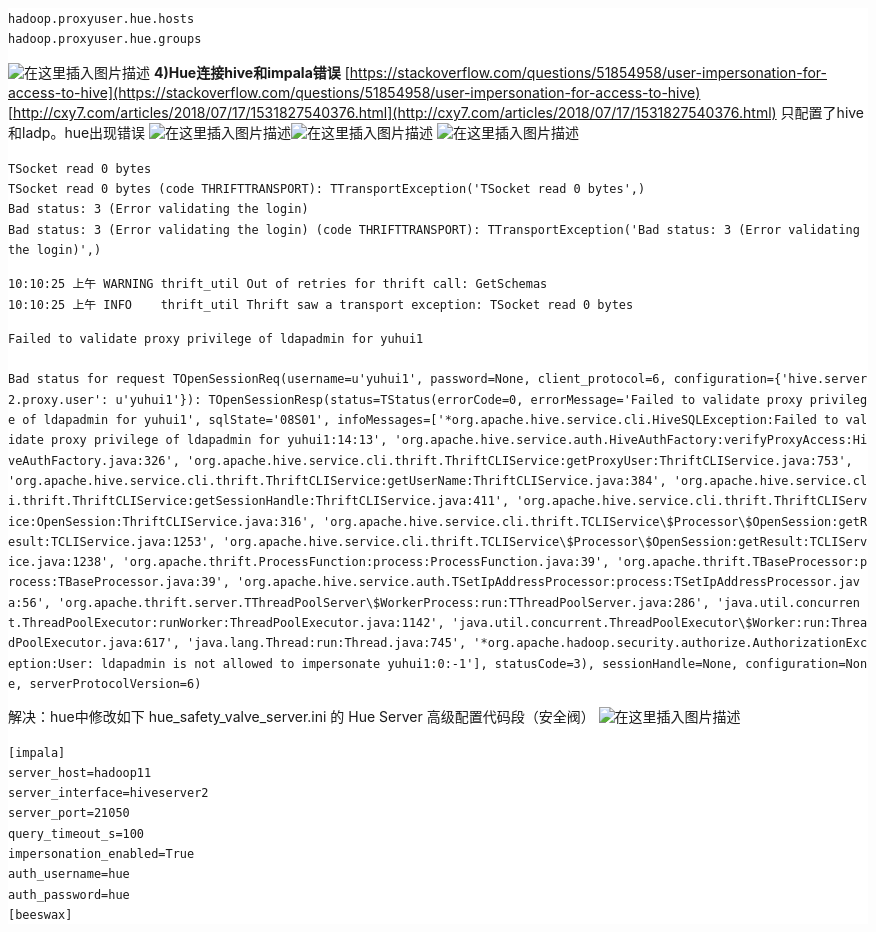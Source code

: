 ```
hadoop.proxyuser.hue.hosts
hadoop.proxyuser.hue.groups
```
![在这里插入图片描述](https://img-blog.csdnimg.cn/20190404091626703.png?x-oss-process=image/watermark,type_ZmFuZ3poZW5naGVpdGk,shadow_10,text_aHR0cHM6Ly95dWh1aS5ibG9nLmNzZG4ubmV0,size_16,color_FFFFFF,t_70)
**4)Hue连接hive和impala错误**
[
](https://img-blog.csdnimg.cn/20190404091626703.png?x-oss-process=image/watermark,type_ZmFuZ3poZW5naGVpdGk,shadow_10,text_aHR0cHM6Ly95dWh1aS5ibG9nLmNzZG4ubmV0,size_16,color_FFFFFF,t_70)[https://stackoverflow.com/questions/51854958/user-impersonation-for-access-to-hive](https://stackoverflow.com/questions/51854958/user-impersonation-for-access-to-hive)
[http://cxy7.com/articles/2018/07/17/1531827540376.html](http://cxy7.com/articles/2018/07/17/1531827540376.html)
只配置了hive和ladp。hue出现错误
![在这里插入图片描述](https://img-blog.csdnimg.cn/20190404091719802.png)![在这里插入图片描述](https://img-blog.csdnimg.cn/2019040409172693.png?x-oss-process=image/watermark,type_ZmFuZ3poZW5naGVpdGk,shadow_10,text_aHR0cHM6Ly95dWh1aS5ibG9nLmNzZG4ubmV0,size_16,color_FFFFFF,t_70)
![在这里插入图片描述](https://img-blog.csdnimg.cn/20190404091732853.png?x-oss-process=image/watermark,type_ZmFuZ3poZW5naGVpdGk,shadow_10,text_aHR0cHM6Ly95dWh1aS5ibG9nLmNzZG4ubmV0,size_16,color_FFFFFF,t_70)
```
TSocket read 0 bytes
TSocket read 0 bytes (code THRIFTTRANSPORT): TTransportException('TSocket read 0 bytes',)
Bad status: 3 (Error validating the login)
Bad status: 3 (Error validating the login) (code THRIFTTRANSPORT): TTransportException('Bad status: 3 (Error validating the login)',)
```
```
10:10:25 上午	WARNING	thrift_util	Out of retries for thrift call: GetSchemas
10:10:25 上午	INFO	thrift_util	Thrift saw a transport exception: TSocket read 0 bytes
```
```
Failed to validate proxy privilege of ldapadmin for yuhui1
 
Bad status for request TOpenSessionReq(username=u'yuhui1', password=None, client_protocol=6, configuration={'hive.server2.proxy.user': u'yuhui1'}): TOpenSessionResp(status=TStatus(errorCode=0, errorMessage='Failed to validate proxy privilege of ldapadmin for yuhui1', sqlState='08S01', infoMessages=['*org.apache.hive.service.cli.HiveSQLException:Failed to validate proxy privilege of ldapadmin for yuhui1:14:13', 'org.apache.hive.service.auth.HiveAuthFactory:verifyProxyAccess:HiveAuthFactory.java:326', 'org.apache.hive.service.cli.thrift.ThriftCLIService:getProxyUser:ThriftCLIService.java:753', 'org.apache.hive.service.cli.thrift.ThriftCLIService:getUserName:ThriftCLIService.java:384', 'org.apache.hive.service.cli.thrift.ThriftCLIService:getSessionHandle:ThriftCLIService.java:411', 'org.apache.hive.service.cli.thrift.ThriftCLIService:OpenSession:ThriftCLIService.java:316', 'org.apache.hive.service.cli.thrift.TCLIService\$Processor\$OpenSession:getResult:TCLIService.java:1253', 'org.apache.hive.service.cli.thrift.TCLIService\$Processor\$OpenSession:getResult:TCLIService.java:1238', 'org.apache.thrift.ProcessFunction:process:ProcessFunction.java:39', 'org.apache.thrift.TBaseProcessor:process:TBaseProcessor.java:39', 'org.apache.hive.service.auth.TSetIpAddressProcessor:process:TSetIpAddressProcessor.java:56', 'org.apache.thrift.server.TThreadPoolServer\$WorkerProcess:run:TThreadPoolServer.java:286', 'java.util.concurrent.ThreadPoolExecutor:runWorker:ThreadPoolExecutor.java:1142', 'java.util.concurrent.ThreadPoolExecutor\$Worker:run:ThreadPoolExecutor.java:617', 'java.lang.Thread:run:Thread.java:745', '*org.apache.hadoop.security.authorize.AuthorizationException:User: ldapadmin is not allowed to impersonate yuhui1:0:-1'], statusCode=3), sessionHandle=None, configuration=None, serverProtocolVersion=6)
```
解决：hue中修改如下
hue_safety_valve_server.ini 的 Hue Server 高级配置代码段（安全阀）
![在这里插入图片描述](https://img-blog.csdnimg.cn/20190404091819597.png)
```
[impala]
server_host=hadoop11
server_interface=hiveserver2
server_port=21050
query_timeout_s=100
impersonation_enabled=True
auth_username=hue
auth_password=hue
[beeswax]
```